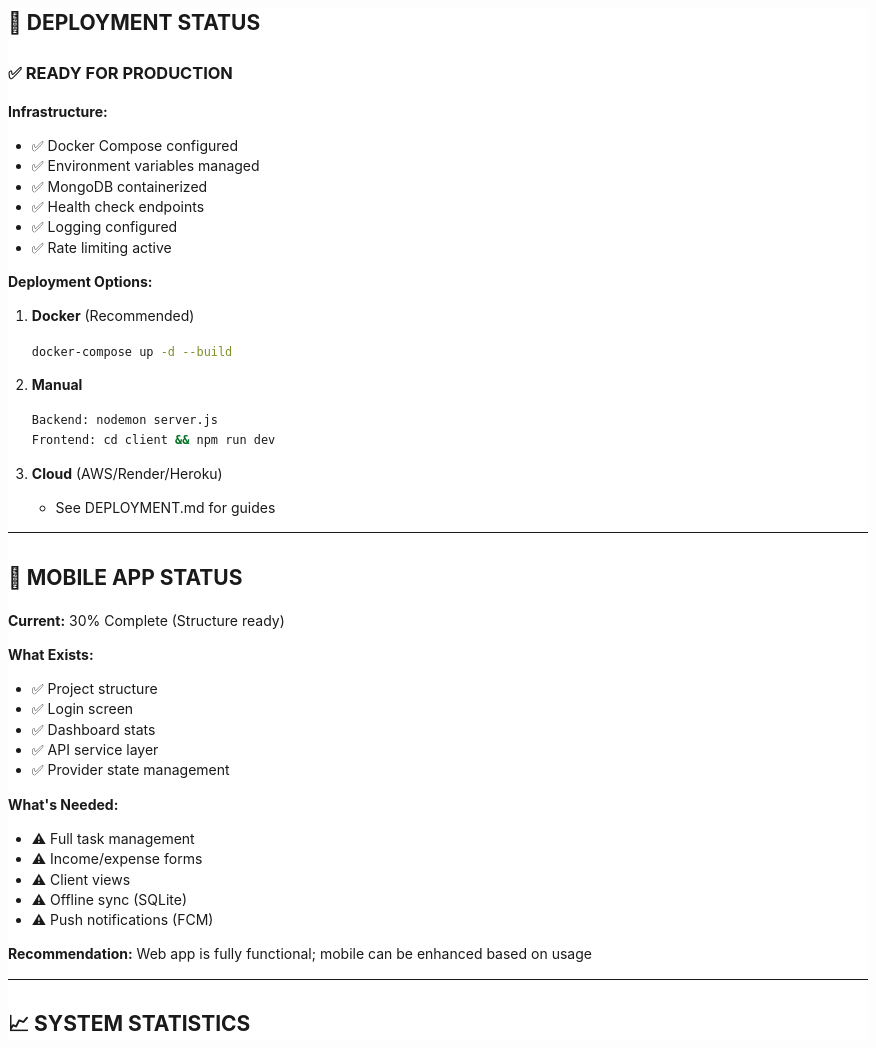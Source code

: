 
## 🚀 **DEPLOYMENT STATUS**

### **✅ READY FOR PRODUCTION**

**Infrastructure:**
- ✅ Docker Compose configured
- ✅ Environment variables managed
- ✅ MongoDB containerized
- ✅ Health check endpoints
- ✅ Logging configured
- ✅ Rate limiting active

**Deployment Options:**
1. **Docker** (Recommended)
   ```bash
   docker-compose up -d --build
   ```

2. **Manual**
   ```bash
   Backend: nodemon server.js
   Frontend: cd client && npm run dev
   ```

3. **Cloud** (AWS/Render/Heroku)
   - See DEPLOYMENT.md for guides

---

## 📱 **MOBILE APP STATUS**

**Current:** 30% Complete (Structure ready)

**What Exists:**
- ✅ Project structure
- ✅ Login screen
- ✅ Dashboard stats
- ✅ API service layer
- ✅ Provider state management

**What's Needed:**
- ⚠️ Full task management
- ⚠️ Income/expense forms
- ⚠️ Client views
- ⚠️ Offline sync (SQLite)
- ⚠️ Push notifications (FCM)

**Recommendation:** Web app is fully functional; mobile can be enhanced based on usage

---

## 📈 **SYSTEM STATISTICS**
